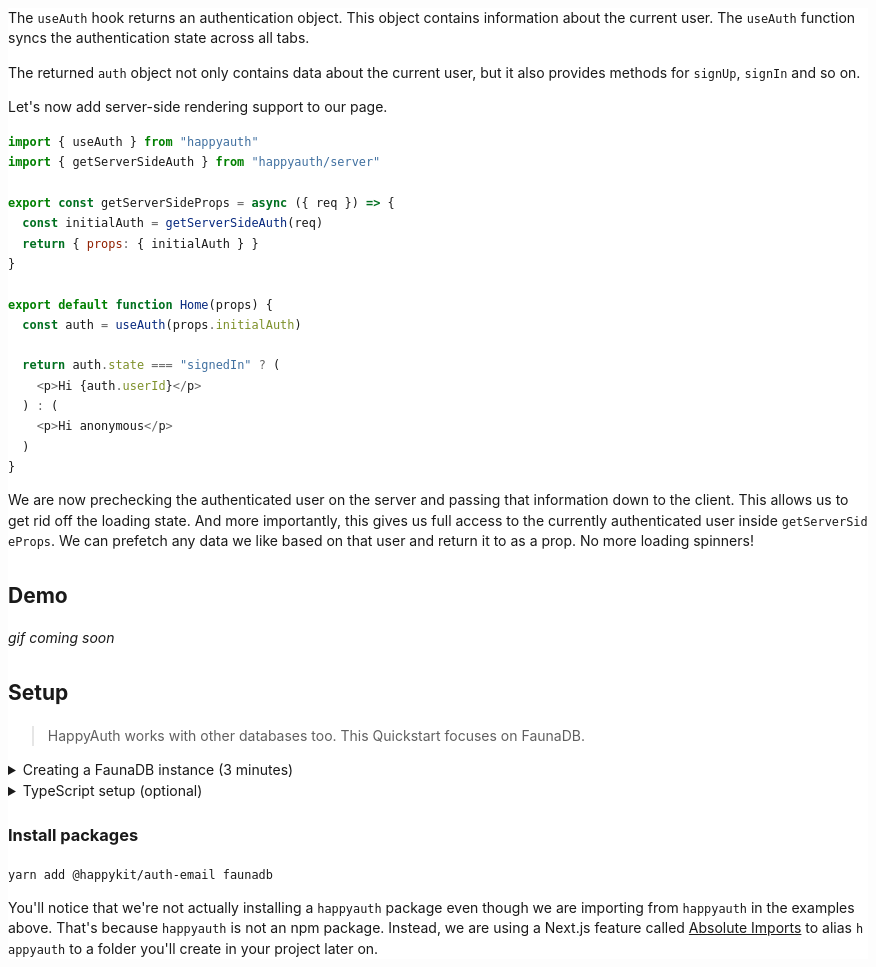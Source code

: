 The `useAuth` hook returns an authentication object. This object contains information about the current user. The `useAuth` function syncs the authentication state across all tabs.

The returned `auth` object not only contains data about the current user, but it also provides methods for `signUp`, `signIn` and so on.

Let's now add server-side rendering support to our page.

```js
import { useAuth } from "happyauth"
import { getServerSideAuth } from "happyauth/server"

export const getServerSideProps = async ({ req }) => {
  const initialAuth = getServerSideAuth(req)
  return { props: { initialAuth } }
}

export default function Home(props) {
  const auth = useAuth(props.initialAuth)

  return auth.state === "signedIn" ? (
    <p>Hi {auth.userId}</p>
  ) : (
    <p>Hi anonymous</p>
  )
}
```

We are now prechecking the authenticated user on the server and passing that information down to the client. This allows us to get rid off the loading state. And more importantly, this gives us full access to the currently authenticated user inside `getServerSideProps`. We can prefetch any data we like based on that user and return it to as a prop. No more loading spinners!

## Demo

_gif coming soon_

## Setup

> HappyAuth works with other databases too. This Quickstart focuses on FaunaDB.

<details><summary>Creating a FaunaDB instance (3 minutes)</summary></details>

<details><summary>TypeScript setup (optional)</summary></details>

### Install packages

```
yarn add @happykit/auth-email faunadb
```

You'll notice that we're not actually installing a `happyauth` package even though we are importing from `happyauth` in the examples above. That's because `happyauth` is not an npm package. Instead, we are using a Next.js feature called [Absolute Imports](https://nextjs.org/docs/advanced-features/module-path-aliases) to alias `happyauth` to a folder you'll create in your project later on.
